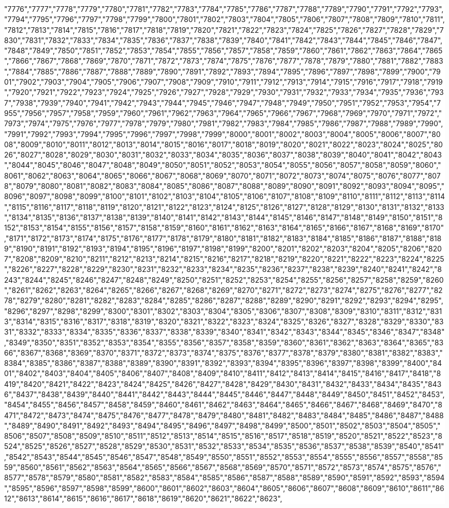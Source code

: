 "7776","7777","7778","7779","7780","7781","7782","7783","7784","7785","7786","7787","7788","7789","7790","7791","7792","7793","7794","7795","7796","7797","7798","7799","7800","7801","7802","7803","7804","7805","7806","7807","7808","7809","7810","7811","7812","7813","7814","7815","7816","7817","7818","7819","7820","7821","7822","7823","7824","7825","7826","7827","7828","7829","7830","7831","7832","7833","7834","7835","7836","7837","7838","7839","7840","7841","7842","7843","7844","7845","7846","7847","7848","7849","7850","7851","7852","7853","7854","7855","7856","7857","7858","7859","7860","7861","7862","7863","7864","7865","7866","7867","7868","7869","7870","7871","7872","7873","7874","7875","7876","7877","7878","7879","7880","7881","7882","7883","7884","7885","7886","7887","7888","7889","7890","7891","7892","7893","7894","7895","7896","7897","7898","7899","7900","7901","7902","7903","7904","7905","7906","7907","7908","7909","7910","7911","7912","7913","7914","7915","7916","7917","7918","7919","7920","7921","7922","7923","7924","7925","7926","7927","7928","7929","7930","7931","7932","7933","7934","7935","7936","7937","7938","7939","7940","7941","7942","7943","7944","7945","7946","7947","7948","7949","7950","7951","7952","7953","7954","7955","7956","7957","7958","7959","7960","7961","7962","7963","7964","7965","7966","7967","7968","7969","7970","7971","7972","7973","7974","7975","7976","7977","7978","7979","7980","7981","7982","7983","7984","7985","7986","7987","7988","7989","7990","7991","7992","7993","7994","7995","7996","7997","7998","7999","8000","8001","8002","8003","8004","8005","8006","8007","8008","8009","8010","8011","8012","8013","8014","8015","8016","8017","8018","8019","8020","8021","8022","8023","8024","8025","8026","8027","8028","8029","8030","8031","8032","8033","8034","8035","8036","8037","8038","8039","8040","8041","8042","8043","8044","8045","8046","8047","8048","8049","8050","8051","8052","8053","8054","8055","8056","8057","8058","8059","8060","8061","8062","8063","8064","8065","8066","8067","8068","8069","8070","8071","8072","8073","8074","8075","8076","8077","8078","8079","8080","8081","8082","8083","8084","8085","8086","8087","8088","8089","8090","8091","8092","8093","8094","8095","8096","8097","8098","8099","8100","8101","8102","8103","8104","8105","8106","8107","8108","8109","8110","8111","8112","8113","8114","8115","8116","8117","8118","8119","8120","8121","8122","8123","8124","8125","8126","8127","8128","8129","8130","8131","8132","8133","8134","8135","8136","8137","8138","8139","8140","8141","8142","8143","8144","8145","8146","8147","8148","8149","8150","8151","8152","8153","8154","8155","8156","8157","8158","8159","8160","8161","8162","8163","8164","8165","8166","8167","8168","8169","8170","8171","8172","8173","8174","8175","8176","8177","8178","8179","8180","8181","8182","8183","8184","8185","8186","8187","8188","8189","8190","8191","8192","8193","8194","8195","8196","8197","8198","8199","8200","8201","8202","8203","8204","8205","8206","8207","8208","8209","8210","8211","8212","8213","8214","8215","8216","8217","8218","8219","8220","8221","8222","8223","8224","8225","8226","8227","8228","8229","8230","8231","8232","8233","8234","8235","8236","8237","8238","8239","8240","8241","8242","8243","8244","8245","8246","8247","8248","8249","8250","8251","8252","8253","8254","8255","8256","8257","8258","8259","8260","8261","8262","8263","8264","8265","8266","8267","8268","8269","8270","8271","8272","8273","8274","8275","8276","8277","8278","8279","8280","8281","8282","8283","8284","8285","8286","8287","8288","8289","8290","8291","8292","8293","8294","8295","8296","8297","8298","8299","8300","8301","8302","8303","8304","8305","8306","8307","8308","8309","8310","8311","8312","8313","8314","8315","8316","8317","8318","8319","8320","8321","8322","8323","8324","8325","8326","8327","8328","8329","8330","8331","8332","8333","8334","8335","8336","8337","8338","8339","8340","8341","8342","8343","8344","8345","8346","8347","8348","8349","8350","8351","8352","8353","8354","8355","8356","8357","8358","8359","8360","8361","8362","8363","8364","8365","8366","8367","8368","8369","8370","8371","8372","8373","8374","8375","8376","8377","8378","8379","8380","8381","8382","8383","8384","8385","8386","8387","8388","8389","8390","8391","8392","8393","8394","8395","8396","8397","8398","8399","8400","8401","8402","8403","8404","8405","8406","8407","8408","8409","8410","8411","8412","8413","8414","8415","8416","8417","8418","8419","8420","8421","8422","8423","8424","8425","8426","8427","8428","8429","8430","8431","8432","8433","8434","8435","8436","8437","8438","8439","8440","8441","8442","8443","8444","8445","8446","8447","8448","8449","8450","8451","8452","8453","8454","8455","8456","8457","8458","8459","8460","8461","8462","8463","8464","8465","8466","8467","8468","8469","8470","8471","8472","8473","8474","8475","8476","8477","8478","8479","8480","8481","8482","8483","8484","8485","8486","8487","8488","8489","8490","8491","8492","8493","8494","8495","8496","8497","8498","8499","8500","8501","8502","8503","8504","8505","8506","8507","8508","8509","8510","8511","8512","8513","8514","8515","8516","8517","8518","8519","8520","8521","8522","8523","8524","8525","8526","8527","8528","8529","8530","8531","8532","8533","8534","8535","8536","8537","8538","8539","8540","8541","8542","8543","8544","8545","8546","8547","8548","8549","8550","8551","8552","8553","8554","8555","8556","8557","8558","8559","8560","8561","8562","8563","8564","8565","8566","8567","8568","8569","8570","8571","8572","8573","8574","8575","8576","8577","8578","8579","8580","8581","8582","8583","8584","8585","8586","8587","8588","8589","8590","8591","8592","8593","8594","8595","8596","8597","8598","8599","8600","8601","8602","8603","8604","8605","8606","8607","8608","8609","8610","8611","8612","8613","8614","8615","8616","8617","8618","8619","8620","8621","8622","8623",